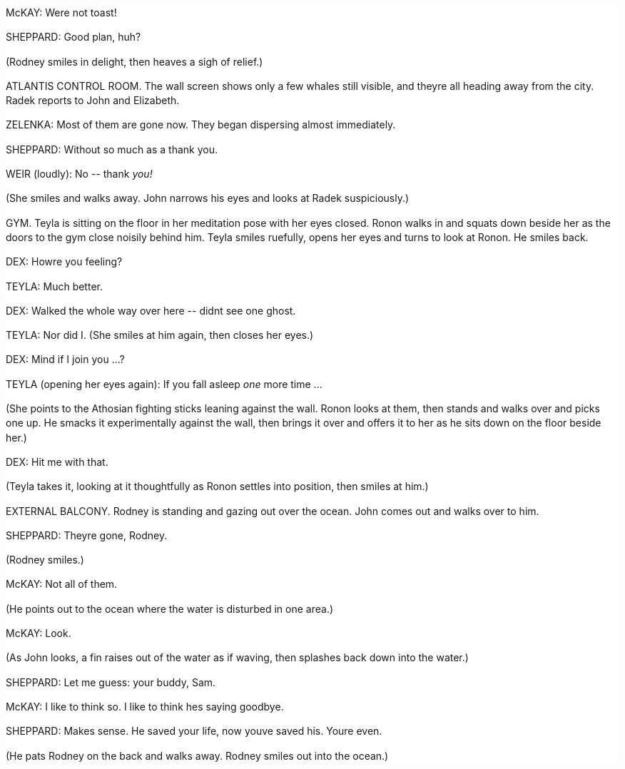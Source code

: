 McKAY: Were not toast!  
  
SHEPPARD: Good plan, huh?  
  
(Rodney smiles in delight, then heaves a sigh of relief.)  
  
  
ATLANTIS CONTROL ROOM. The wall screen shows only a few whales still visible,
and theyre all heading away from the city. Radek reports to John and
Elizabeth.  
  
ZELENKA: Most of them are gone now. They began dispersing almost immediately.  
  
SHEPPARD: Without so much as a thank you.  
  
WEIR (loudly): No -- thank _you!_  
  
(She smiles and walks away. John narrows his eyes and looks at Radek
suspiciously.)  
  
  
GYM. Teyla is sitting on the floor in her meditation pose with her eyes
closed. Ronon walks in and squats down beside her as the doors to the gym
close noisily behind him. Teyla smiles ruefully, opens her eyes and turns to
look at Ronon. He smiles back.  
  
DEX: Howre you feeling?  
  
TEYLA: Much better.  
  
DEX: Walked the whole way over here -- didnt see one ghost.  
  
TEYLA: Nor did I. (She smiles at him again, then closes her eyes.)  
  
DEX: Mind if I join you ...?  
  
TEYLA (opening her eyes again): If you fall asleep _one_ more time ...  
  
(She points to the Athosian fighting sticks leaning against the wall. Ronon
looks at them, then stands and walks over and picks one up. He smacks it
experimentally against the wall, then brings it over and offers it to her as
he sits down on the floor beside her.)  
  
DEX: Hit me with that.  
  
(Teyla takes it, looking at it thoughtfully as Ronon settles into position,
then smiles at him.)  
  
  
EXTERNAL BALCONY. Rodney is standing and gazing out over the ocean. John comes
out and walks over to him.  
  
SHEPPARD: Theyre gone, Rodney.  
  
(Rodney smiles.)  
  
McKAY: Not all of them.  
  
(He points out to the ocean where the water is disturbed in one area.)  
  
McKAY: Look.  
  
(As John looks, a fin raises out of the water as if waving, then splashes back
down into the water.)  
  
SHEPPARD: Let me guess: your buddy, Sam.  
  
McKAY: I like to think so. I like to think hes saying goodbye.  
  
SHEPPARD: Makes sense. He saved your life, now youve saved his. Youre even.  
  
(He pats Rodney on the back and walks away. Rodney smiles out into the ocean.)

